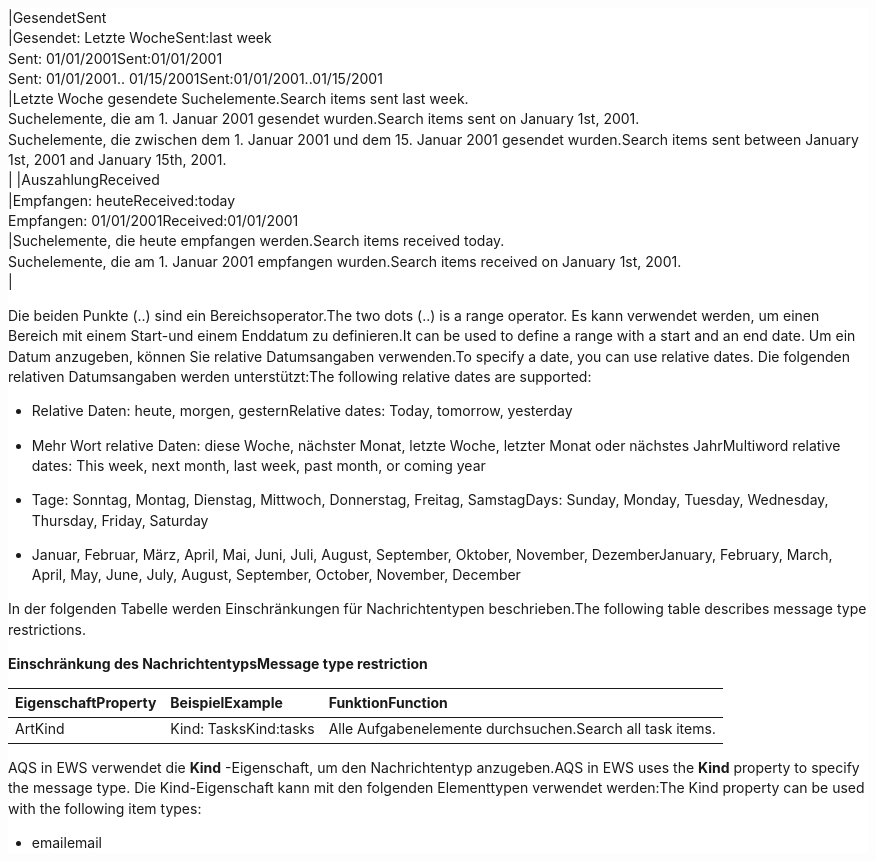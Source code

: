 |<span data-ttu-id="f7a28-190">Gesendet</span><span class="sxs-lookup"><span data-stu-id="f7a28-190">Sent</span></span>  <br/> |<span data-ttu-id="f7a28-191">Gesendet: Letzte Woche</span><span class="sxs-lookup"><span data-stu-id="f7a28-191">Sent:last week</span></span>  <br/> <span data-ttu-id="f7a28-192">Sent: 01/01/2001</span><span class="sxs-lookup"><span data-stu-id="f7a28-192">Sent:01/01/2001</span></span>  <br/> <span data-ttu-id="f7a28-193">Sent: 01/01/2001.. 01/15/2001</span><span class="sxs-lookup"><span data-stu-id="f7a28-193">Sent:01/01/2001..01/15/2001</span></span>  <br/> |<span data-ttu-id="f7a28-194">Letzte Woche gesendete Suchelemente.</span><span class="sxs-lookup"><span data-stu-id="f7a28-194">Search items sent last week.</span></span>  <br/> <span data-ttu-id="f7a28-195">Suchelemente, die am 1. Januar 2001 gesendet wurden.</span><span class="sxs-lookup"><span data-stu-id="f7a28-195">Search items sent on January 1st, 2001.</span></span>  <br/> <span data-ttu-id="f7a28-196">Suchelemente, die zwischen dem 1. Januar 2001 und dem 15. Januar 2001 gesendet wurden.</span><span class="sxs-lookup"><span data-stu-id="f7a28-196">Search items sent between January 1st, 2001 and January 15th, 2001.</span></span>  <br/> |
|<span data-ttu-id="f7a28-197">Auszahlung</span><span class="sxs-lookup"><span data-stu-id="f7a28-197">Received</span></span>  <br/> |<span data-ttu-id="f7a28-198">Empfangen: heute</span><span class="sxs-lookup"><span data-stu-id="f7a28-198">Received:today</span></span>  <br/> <span data-ttu-id="f7a28-199">Empfangen: 01/01/2001</span><span class="sxs-lookup"><span data-stu-id="f7a28-199">Received:01/01/2001</span></span>  <br/> |<span data-ttu-id="f7a28-200">Suchelemente, die heute empfangen werden.</span><span class="sxs-lookup"><span data-stu-id="f7a28-200">Search items received today.</span></span>  <br/> <span data-ttu-id="f7a28-201">Suchelemente, die am 1. Januar 2001 empfangen wurden.</span><span class="sxs-lookup"><span data-stu-id="f7a28-201">Search items received on January 1st, 2001.</span></span>  <br/> |
   
<span data-ttu-id="f7a28-202">Die beiden Punkte (..) sind ein Bereichsoperator.</span><span class="sxs-lookup"><span data-stu-id="f7a28-202">The two dots (..) is a range operator.</span></span> <span data-ttu-id="f7a28-203">Es kann verwendet werden, um einen Bereich mit einem Start-und einem Enddatum zu definieren.</span><span class="sxs-lookup"><span data-stu-id="f7a28-203">It can be used to define a range with a start and an end date.</span></span> <span data-ttu-id="f7a28-204">Um ein Datum anzugeben, können Sie relative Datumsangaben verwenden.</span><span class="sxs-lookup"><span data-stu-id="f7a28-204">To specify a date, you can use relative dates.</span></span> <span data-ttu-id="f7a28-205">Die folgenden relativen Datumsangaben werden unterstützt:</span><span class="sxs-lookup"><span data-stu-id="f7a28-205">The following relative dates are supported:</span></span>
  
- <span data-ttu-id="f7a28-206">Relative Daten: heute, morgen, gestern</span><span class="sxs-lookup"><span data-stu-id="f7a28-206">Relative dates: Today, tomorrow, yesterday</span></span>
    
- <span data-ttu-id="f7a28-207">Mehr Wort relative Daten: diese Woche, nächster Monat, letzte Woche, letzter Monat oder nächstes Jahr</span><span class="sxs-lookup"><span data-stu-id="f7a28-207">Multiword relative dates: This week, next month, last week, past month, or coming year</span></span>
    
- <span data-ttu-id="f7a28-208">Tage: Sonntag, Montag, Dienstag, Mittwoch, Donnerstag, Freitag, Samstag</span><span class="sxs-lookup"><span data-stu-id="f7a28-208">Days: Sunday, Monday, Tuesday, Wednesday, Thursday, Friday, Saturday</span></span>
    
- <span data-ttu-id="f7a28-209">Januar, Februar, März, April, Mai, Juni, Juli, August, September, Oktober, November, Dezember</span><span class="sxs-lookup"><span data-stu-id="f7a28-209">January, February, March, April, May, June, July, August, September, October, November, December</span></span>
    
<span data-ttu-id="f7a28-210">In der folgenden Tabelle werden Einschränkungen für Nachrichtentypen beschrieben.</span><span class="sxs-lookup"><span data-stu-id="f7a28-210">The following table describes message type restrictions.</span></span> 
  
<span data-ttu-id="f7a28-211">**Einschränkung des Nachrichtentyps**</span><span class="sxs-lookup"><span data-stu-id="f7a28-211">**Message type restriction**</span></span>

|<span data-ttu-id="f7a28-212">**Eigenschaft**</span><span class="sxs-lookup"><span data-stu-id="f7a28-212">**Property**</span></span>|<span data-ttu-id="f7a28-213">**Beispiel**</span><span class="sxs-lookup"><span data-stu-id="f7a28-213">**Example**</span></span>|<span data-ttu-id="f7a28-214">**Funktion**</span><span class="sxs-lookup"><span data-stu-id="f7a28-214">**Function**</span></span>|
|:-----|:-----|:-----|
|<span data-ttu-id="f7a28-215">Art</span><span class="sxs-lookup"><span data-stu-id="f7a28-215">Kind</span></span>  <br/> |<span data-ttu-id="f7a28-216">Kind: Tasks</span><span class="sxs-lookup"><span data-stu-id="f7a28-216">Kind:tasks</span></span>  <br/> |<span data-ttu-id="f7a28-217">Alle Aufgabenelemente durchsuchen.</span><span class="sxs-lookup"><span data-stu-id="f7a28-217">Search all task items.</span></span>  <br/> |
   
<span data-ttu-id="f7a28-218">AQS in EWS verwendet die **Kind** -Eigenschaft, um den Nachrichtentyp anzugeben.</span><span class="sxs-lookup"><span data-stu-id="f7a28-218">AQS in EWS uses the **Kind** property to specify the message type.</span></span> <span data-ttu-id="f7a28-219">Die Kind-Eigenschaft kann mit den folgenden Elementtypen verwendet werden:</span><span class="sxs-lookup"><span data-stu-id="f7a28-219">The Kind property can be used with the following item types:</span></span> 
  
- <span data-ttu-id="f7a28-220">email</span><span class="sxs-lookup"><span data-stu-id="f7a28-220">email</span></span>
    